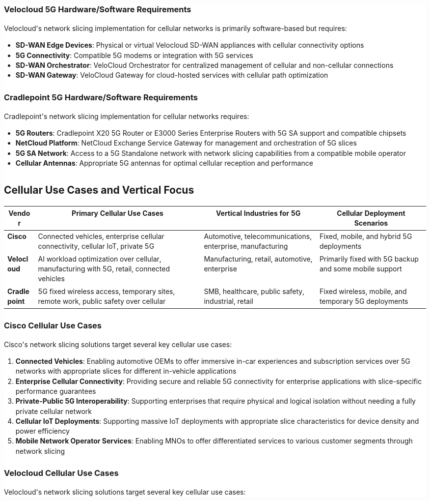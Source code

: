 ### Velocloud 5G Hardware/Software Requirements

Velocloud's network slicing implementation for cellular networks is primarily software-based but requires:

- **SD-WAN Edge Devices**: Physical or virtual Velocloud SD-WAN appliances with cellular connectivity options
- **5G Connectivity**: Compatible 5G modems or integration with 5G services
- **SD-WAN Orchestrator**: VeloCloud Orchestrator for centralized management of cellular and non-cellular connections
- **SD-WAN Gateway**: VeloCloud Gateway for cloud-hosted services with cellular path optimization

### Cradlepoint 5G Hardware/Software Requirements

Cradlepoint's network slicing implementation for cellular networks requires:

- **5G Routers**: Cradlepoint X20 5G Router or E3000 Series Enterprise Routers with 5G SA support and compatible chipsets
- **NetCloud Platform**: NetCloud Exchange Service Gateway for management and orchestration of 5G slices
- **5G SA Network**: Access to a 5G Standalone network with network slicing capabilities from a compatible mobile operator
- **Cellular Antennas**: Appropriate 5G antennas for optimal cellular reception and performance

## Cellular Use Cases and Vertical Focus

| Vendor | Primary Cellular Use Cases | Vertical Industries for 5G | Cellular Deployment Scenarios |
|--------|---------------------------|---------------------------|------------------------------|
| **Cisco** | Connected vehicles, enterprise cellular connectivity, cellular IoT, private 5G | Automotive, telecommunications, enterprise, manufacturing | Fixed, mobile, and hybrid 5G deployments |
| **Velocloud** | AI workload optimization over cellular, manufacturing with 5G, retail, connected vehicles | Manufacturing, retail, automotive, enterprise | Primarily fixed with 5G backup and some mobile support |
| **Cradlepoint** | 5G fixed wireless access, temporary sites, remote work, public safety over cellular | SMB, healthcare, public safety, industrial, retail | Fixed wireless, mobile, and temporary 5G deployments |

### Cisco Cellular Use Cases

Cisco's network slicing solutions target several key cellular use cases:

1. **Connected Vehicles**: Enabling automotive OEMs to offer immersive in-car experiences and subscription services over 5G networks with appropriate slices for different in-vehicle applications
2. **Enterprise Cellular Connectivity**: Providing secure and reliable 5G connectivity for enterprise applications with slice-specific performance guarantees
3. **Private-Public 5G Interoperability**: Supporting enterprises that require physical and logical isolation without needing a fully private cellular network
4. **Cellular IoT Deployments**: Supporting massive IoT deployments with appropriate slice characteristics for device density and power efficiency
5. **Mobile Network Operator Services**: Enabling MNOs to offer differentiated services to various customer segments through network slicing

### Velocloud Cellular Use Cases

Velocloud's network slicing solutions target several key cellular use cases:
